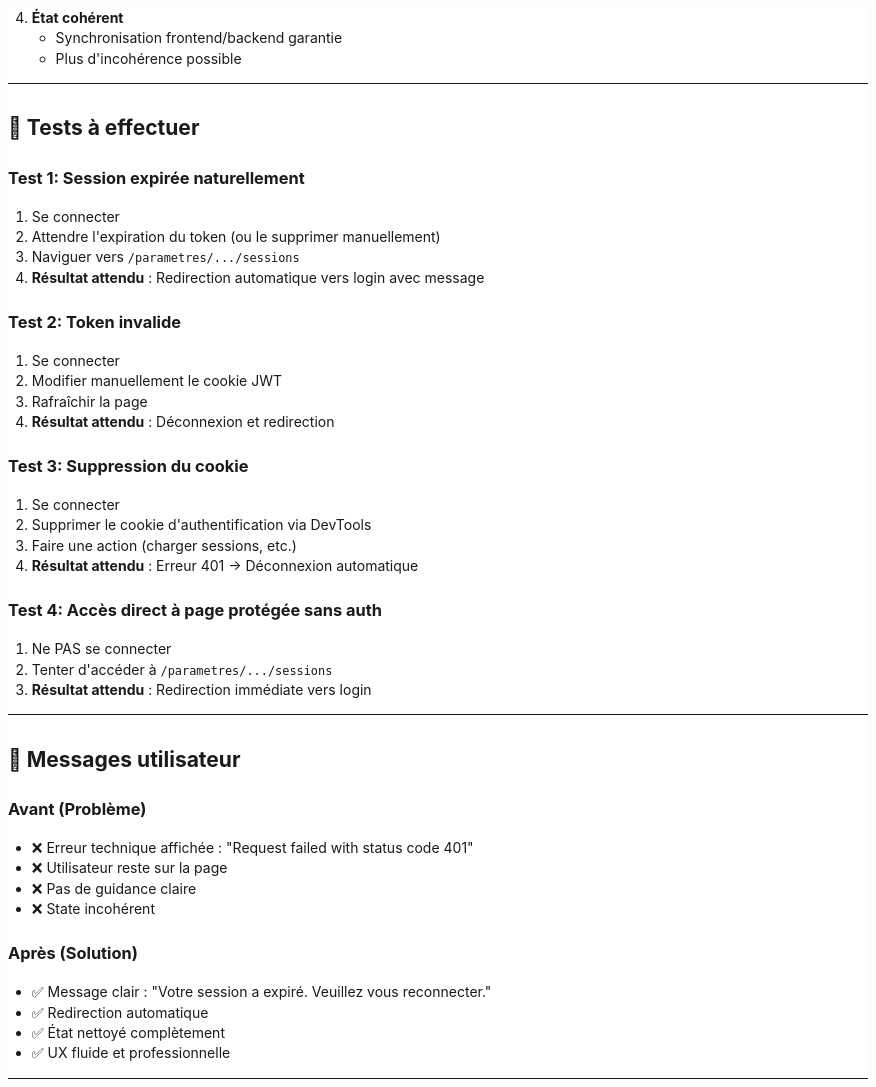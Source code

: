 4. **État cohérent**
   - Synchronisation frontend/backend garantie
   - Plus d'incohérence possible

---

## 🧪 Tests à effectuer

### Test 1: Session expirée naturellement
1. Se connecter
2. Attendre l'expiration du token (ou le supprimer manuellement)
3. Naviguer vers `/parametres/.../sessions`
4. **Résultat attendu** : Redirection automatique vers login avec message

### Test 2: Token invalide
1. Se connecter
2. Modifier manuellement le cookie JWT
3. Rafraîchir la page
4. **Résultat attendu** : Déconnexion et redirection

### Test 3: Suppression du cookie
1. Se connecter
2. Supprimer le cookie d'authentification via DevTools
3. Faire une action (charger sessions, etc.)
4. **Résultat attendu** : Erreur 401 → Déconnexion automatique

### Test 4: Accès direct à page protégée sans auth
1. Ne PAS se connecter
2. Tenter d'accéder à `/parametres/.../sessions`
3. **Résultat attendu** : Redirection immédiate vers login

---

## 📝 Messages utilisateur

### Avant (Problème)
- ❌ Erreur technique affichée : "Request failed with status code 401"
- ❌ Utilisateur reste sur la page
- ❌ Pas de guidance claire
- ❌ State incohérent

### Après (Solution)
- ✅ Message clair : "Votre session a expiré. Veuillez vous reconnecter."
- ✅ Redirection automatique
- ✅ État nettoyé complètement
- ✅ UX fluide et professionnelle

---

